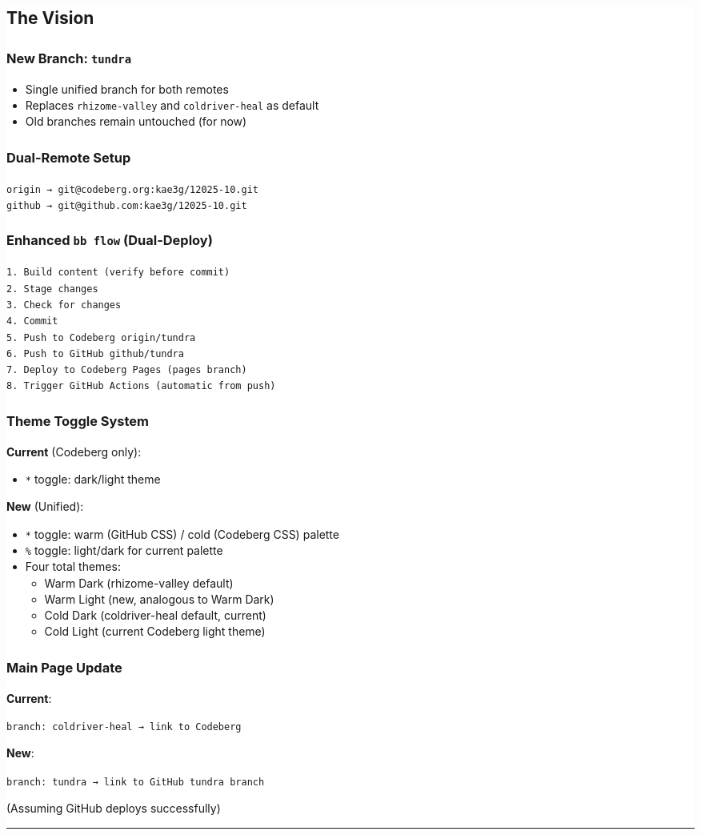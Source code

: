 
## The Vision

### New Branch: `tundra`
- Single unified branch for both remotes
- Replaces `rhizome-valley` and `coldriver-heal` as default
- Old branches remain untouched (for now)

### Dual-Remote Setup
```
origin → git@codeberg.org:kae3g/12025-10.git
github → git@github.com:kae3g/12025-10.git
```

### Enhanced `bb flow` (Dual-Deploy)
```
1. Build content (verify before commit)
2. Stage changes
3. Check for changes
4. Commit
5. Push to Codeberg origin/tundra
6. Push to GitHub github/tundra
7. Deploy to Codeberg Pages (pages branch)
8. Trigger GitHub Actions (automatic from push)
```

### Theme Toggle System

**Current** (Codeberg only):
- `*` toggle: dark/light theme

**New** (Unified):
- `*` toggle: warm (GitHub CSS) / cold (Codeberg CSS) palette
- `%` toggle: light/dark for current palette
- Four total themes:
  - Warm Dark (rhizome-valley default)
  - Warm Light (new, analogous to Warm Dark)
  - Cold Dark (coldriver-heal default, current)
  - Cold Light (current Codeberg light theme)

### Main Page Update
**Current**:
```
branch: coldriver-heal → link to Codeberg
```

**New**:
```
branch: tundra → link to GitHub tundra branch
```
(Assuming GitHub deploys successfully)

---
